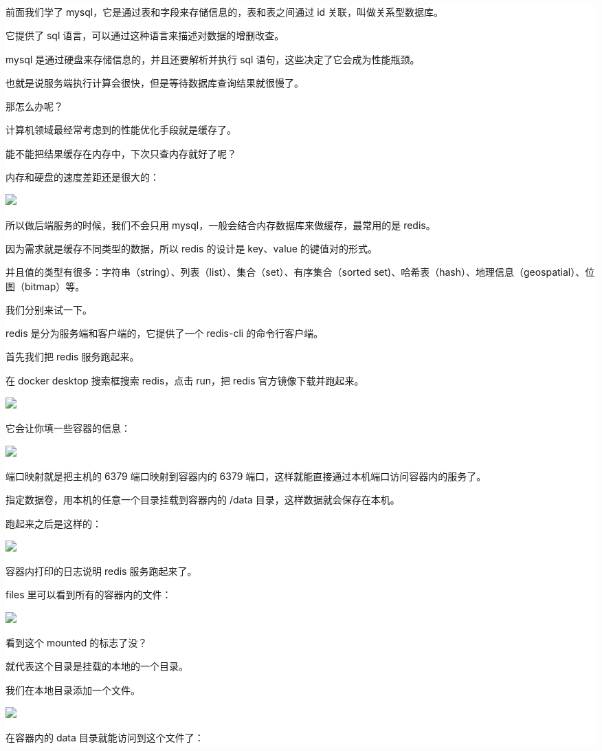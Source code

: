 前面我们学了 mysql，它是通过表和字段来存储信息的，表和表之间通过 id 关联，叫做关系型数据库。

它提供了 sql 语言，可以通过这种语言来描述对数据的增删改查。

mysql 是通过硬盘来存储信息的，并且还要解析并执行 sql 语句，这些决定了它会成为性能瓶颈。

也就是说服务端执行计算会很快，但是等待数据库查询结果就很慢了。

那怎么办呢？

计算机领域最经常考虑到的性能优化手段就是缓存了。

能不能把结果缓存在内存中，下次只查内存就好了呢？

内存和硬盘的速度差距还是很大的：

![](//liushuaiyang.oss-cn-shanghai.aliyuncs.com/nest-docs/image/63-1.png)

所以做后端服务的时候，我们不会只用 mysql，一般会结合内存数据库来做缓存，最常用的是 redis。

因为需求就是缓存不同类型的数据，所以 redis 的设计是 key、value 的键值对的形式。

并且值的类型有很多：字符串（string）、列表（list）、集合（set）、有序集合（sorted set)、哈希表（hash）、地理信息（geospatial）、位图（bitmap）等。

我们分别来试一下。

redis 是分为服务端和客户端的，它提供了一个 redis-cli 的命令行客户端。

首先我们把 redis 服务跑起来。

在 docker desktop 搜索框搜索 redis，点击 run，把 redis 官方镜像下载并跑起来。

![](//liushuaiyang.oss-cn-shanghai.aliyuncs.com/nest-docs/image/63-2.png)

它会让你填一些容器的信息：

![](//liushuaiyang.oss-cn-shanghai.aliyuncs.com/nest-docs/image/63-3.png)

端口映射就是把主机的 6379 端口映射到容器内的 6379 端口，这样就能直接通过本机端口访问容器内的服务了。

指定数据卷，用本机的任意一个目录挂载到容器内的 /data 目录，这样数据就会保存在本机。

跑起来之后是这样的：

![](//liushuaiyang.oss-cn-shanghai.aliyuncs.com/nest-docs/image/63-4.png)

容器内打印的日志说明 redis 服务跑起来了。

files 里可以看到所有的容器内的文件：

![](//liushuaiyang.oss-cn-shanghai.aliyuncs.com/nest-docs/image/63-5.png)

看到这个 mounted 的标志了没？

就代表这个目录是挂载的本地的一个目录。

我们在本地目录添加一个文件。

![](//liushuaiyang.oss-cn-shanghai.aliyuncs.com/nest-docs/image/63-6.png)

在容器内的 data 目录就能访问到这个文件了：
